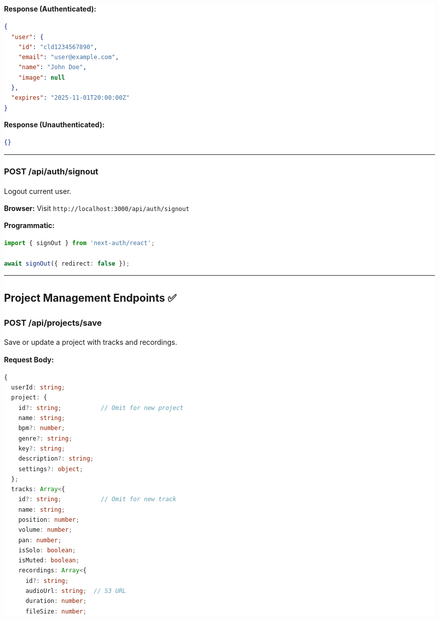**Response (Authenticated):**
```json
{
  "user": {
    "id": "cld1234567890",
    "email": "user@example.com",
    "name": "John Doe",
    "image": null
  },
  "expires": "2025-11-01T20:00:00Z"
}
```

**Response (Unauthenticated):**
```json
{}
```

---

### POST /api/auth/signout

Logout current user.

**Browser:** Visit `http://localhost:3000/api/auth/signout`

**Programmatic:**
```typescript
import { signOut } from 'next-auth/react';

await signOut({ redirect: false });
```

---

## Project Management Endpoints ✅

### POST /api/projects/save

Save or update a project with tracks and recordings.

**Request Body:**
```typescript
{
  userId: string;
  project: {
    id?: string;           // Omit for new project
    name: string;
    bpm?: number;
    genre?: string;
    key?: string;
    description?: string;
    settings?: object;
  };
  tracks: Array<{
    id?: string;           // Omit for new track
    name: string;
    position: number;
    volume: number;
    pan: number;
    isSolo: boolean;
    isMuted: boolean;
    recordings: Array<{
      id?: string;
      audioUrl: string;  // S3 URL
      duration: number;
      fileSize: number;
```